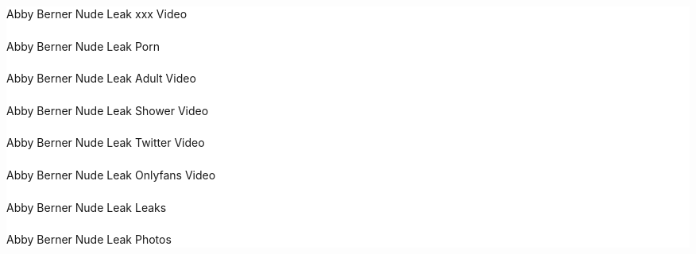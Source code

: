 Abby Berner Nude Leak xxx Video
<br><br>
Abby Berner Nude Leak Porn
<br><br>
Abby Berner Nude Leak Adult Video
<br><br>
Abby Berner Nude Leak Shower Video
<br><br>
Abby Berner Nude Leak Twitter Video
<br><br>
Abby Berner Nude Leak Onlyfans Video
<br><br>
Abby Berner Nude Leak Leaks
<br><br>
Abby Berner Nude Leak Photos